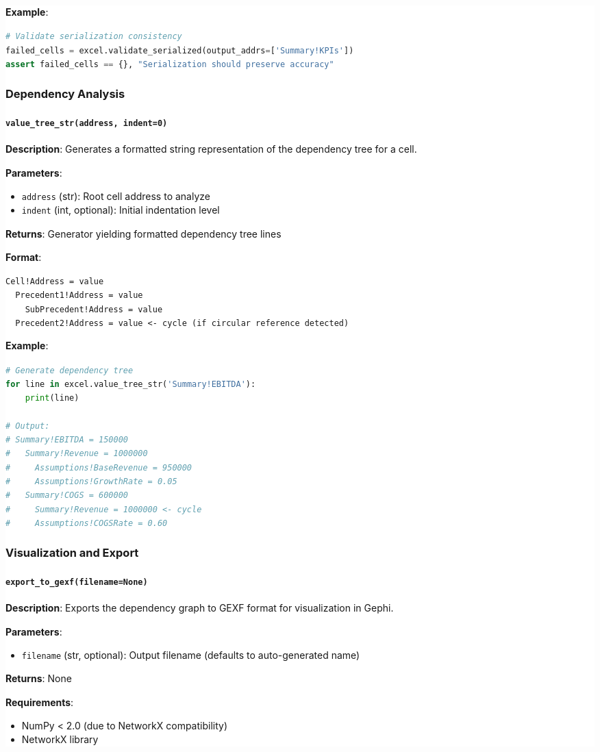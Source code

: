 **Example**:
```python
# Validate serialization consistency
failed_cells = excel.validate_serialized(output_addrs=['Summary!KPIs'])
assert failed_cells == {}, "Serialization should preserve accuracy"
```

### Dependency Analysis

#### `value_tree_str(address, indent=0)`

**Description**: Generates a formatted string representation of the dependency tree for a cell.

**Parameters**:
- `address` (str): Root cell address to analyze
- `indent` (int, optional): Initial indentation level

**Returns**: Generator yielding formatted dependency tree lines

**Format**:
```
Cell!Address = value
  Precedent1!Address = value
    SubPrecedent!Address = value
  Precedent2!Address = value <- cycle (if circular reference detected)
```

**Example**:
```python
# Generate dependency tree
for line in excel.value_tree_str('Summary!EBITDA'):
    print(line)

# Output:
# Summary!EBITDA = 150000
#   Summary!Revenue = 1000000
#     Assumptions!BaseRevenue = 950000
#     Assumptions!GrowthRate = 0.05
#   Summary!COGS = 600000
#     Summary!Revenue = 1000000 <- cycle
#     Assumptions!COGSRate = 0.60
```

### Visualization and Export

#### `export_to_gexf(filename=None)`

**Description**: Exports the dependency graph to GEXF format for visualization in Gephi.

**Parameters**:
- `filename` (str, optional): Output filename (defaults to auto-generated name)

**Returns**: None

**Requirements**:
- NumPy < 2.0 (due to NetworkX compatibility)
- NetworkX library
